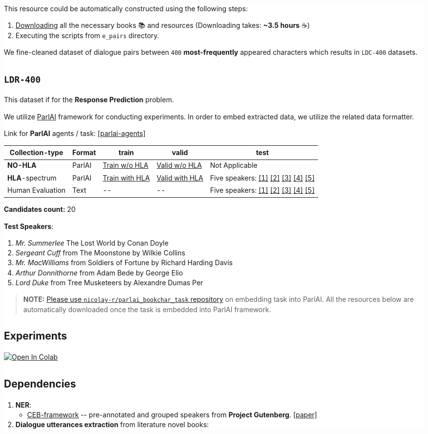 This resource could be automatically constructed using the following steps:
1. [Downloading](download_data.py) all the necessary books 📚 and resources (Downloading takes: **~3.5 hours** ☕)
2. Executing the scripts from `e_pairs` directory.

We fine-cleaned dataset of dialogue pairs between `400` **most-frequently** appeared characters which results in `LDC-400` datasets.

## `LDR-400`

This dataset if for the **Response Prediction** problem.

We utilize
[ParlAI](https://github.com/facebookresearch/ParlAI)
framework for conducting experiments.
In order to embed extracted data, we utilize the related data formatter. 

Link for **ParlAI** agents / task: [[parlai-agents]](https://github.com/nicolay-r/parlai_bookchar_task/blob/master/build.py)

| Collection-type | Format | train                                                                                                                                             | valid                                                                                                                                             | test                                                                                                                                                                                                                                                                                                                                                                                                                                                                                                                                                                                                                                                                   |
|-----------------|--------|---------------------------------------------------------------------------------------------------------------------------------------------------|---------------------------------------------------------------------------------------------------------------------------------------------------|------------------------------------------------------------------------------------------------------------------------------------------------------------------------------------------------------------------------------------------------------------------------------------------------------------------------------------------------------------------------------------------------------------------------------------------------------------------------------------------------------------------------------------------------------------------------------------------------------------------------------------------------------------------------|
| **NO-HLA**      | ParlAI | [Train w/o HLA](https://www.dropbox.com/scl/fi/cmflno09yyvw70mpf4fli/dataset_parlai_train_original.txt.zip?rlkey=477zsekm5j0a4dpco0w9479uo&dl=1)  | [Valid w/o HLA](https://www.dropbox.com/scl/fi/508zfhxewvweqtn4k7hfg/dataset_parlai_valid_original.txt.zip?rlkey=3a0syeturb84lxtmizq1o5bsx&dl=1)  | Not Applicable                                                                                                                                                                                                                                                                                                                                                                                                                                                                                                                                                                                                                                                         |
| **HLA**-spectrum| ParlAI | [Train with HLA](https://www.dropbox.com/scl/fi/ax62dvkik12alxj604ute/dataset_parlai_train_spectrum.txt.zip?rlkey=xuvmvze6fnak413gst54qd4qz&dl=1) | [Valid with HLA](https://www.dropbox.com/scl/fi/lr96to0rzc6wpo84isscb/dataset_parlai_valid_spectrum.txt.zip?rlkey=5wrgtrtuulf3baxr724bcycdu&dl=1) | Five speakers: [[1]](https://www.dropbox.com/scl/fi/59pcnfytpckv34dbvm2x0/139_1.parlai_dataset.txt.zip?rlkey=c9fwoxbyta9f05f79l4bkym8o&dl=1) [[2]](https://www.dropbox.com/scl/fi/q07aph6we2x2wkwid65en/155_21.parlai_dataset.txt.zip?rlkey=qzs9cj4uk01vir2k46ztr7934&dl=1) [[3]](https://www.dropbox.com/scl/fi/214biikj5wianib7517ou/403_3.parlai_dataset.txt.zip?rlkey=qo6f7kr2mw6gafix467vl2cxe&dl=1) [[4]](https://www.dropbox.com/scl/fi/rhfukpgaxvpevqw4jnhmg/507_3.parlai_dataset.txt.zip?rlkey=6qcxui6a7mtc5b8xhp4zsoy7n&dl=1) [[5]](https://www.dropbox.com/scl/fi/07mp58p0fnw531tptdit4/1257_9.parlai_dataset.txt.zip?rlkey=1wesdzd1hqj668ztirh5yqidc&dl=1) |
| Human Evaluation| Text | -- | -- | Five speakers: [[1]](resources/human_eval/139_1.txt.zip) [[2]](resources/human_eval/155_21.txt.zip) [[3]](resources/human_eval/403_3.txt.zip) [[4]](resources/human_eval/507_3.txt.zip) [[5]](resources/human_eval/1257_9.txt.zip) |

**Candidates count:** 20

**Test Speakers**:
1. *Mr. Summerlee* The Lost World by Conan Doyle
2. *Sergeant Cuff* from The Moonstone by Wilkie Collins
3. *Mr. MacWilliams* from Soldiers of Fortune by Richard Harding Davis 
4. *Arthur Donnithorne* from Adam Bede by George Elio
5. *Lord Duke* from Tree Musketeers by Alexandre Dumas Per

> **NOTE:** [Please use `nicolay-r/parlai_bookchar_task` repository](https://github.com/nicolay-r/parlai_bookchar_task) on embedding task into ParlAI.
> All the resources below are automatically downloaded once the task is embedded into ParlAI framework. 

## Experiments
[![Open In Colab](https://colab.research.google.com/assets/colab-badge.svg)](https://colab.research.google.com/github/nicolay-r/deep-book-processing/blob/master/parlai_gutenberg_experiments.ipynb)

## Dependencies 

1. **NER**:
    * [CEB-framework](https://github.com/naoya-i/charembench) -- pre-annotated and grouped speakers from **Project Gutenberg**. [[paper]]()
2. **Dialogue utterances extraction** from literature novel books: